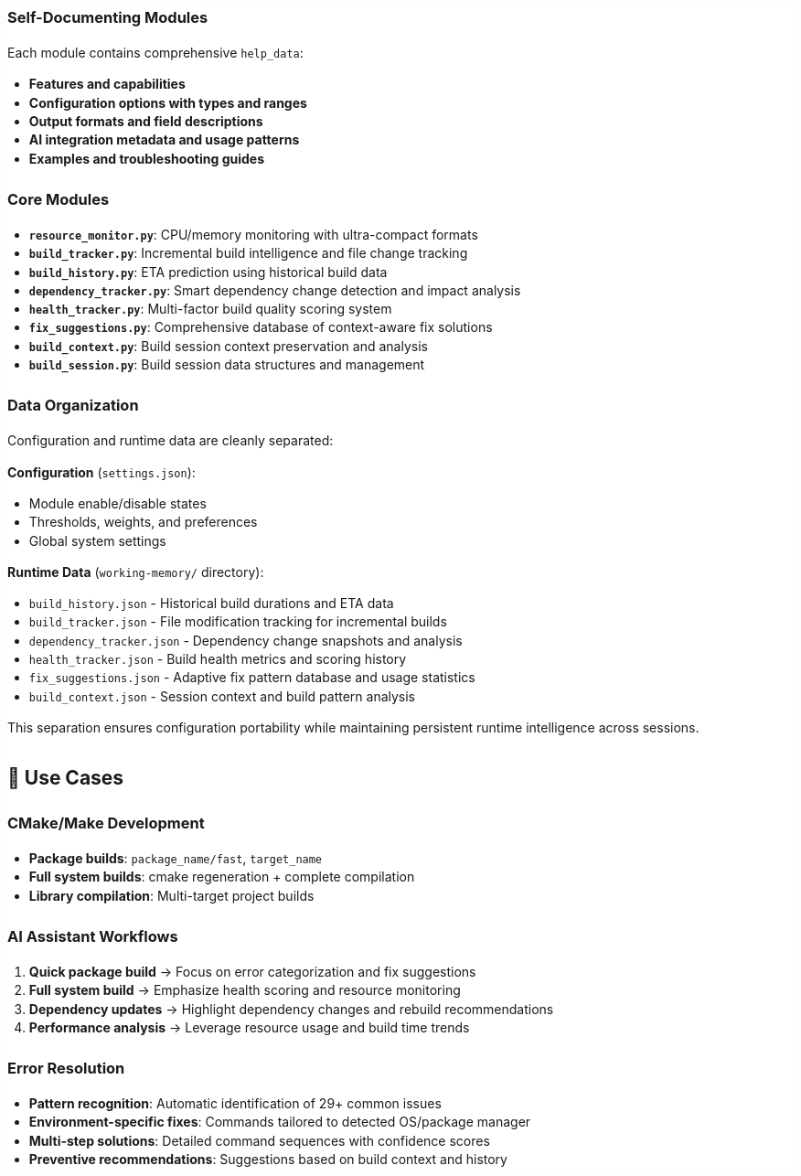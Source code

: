 ### Self-Documenting Modules
Each module contains comprehensive `help_data`:
- **Features and capabilities**
- **Configuration options with types and ranges**
- **Output formats and field descriptions**
- **AI integration metadata and usage patterns**
- **Examples and troubleshooting guides**

### Core Modules
- **`resource_monitor.py`**: CPU/memory monitoring with ultra-compact formats
- **`build_tracker.py`**: Incremental build intelligence and file change tracking  
- **`build_history.py`**: ETA prediction using historical build data
- **`dependency_tracker.py`**: Smart dependency change detection and impact analysis
- **`health_tracker.py`**: Multi-factor build quality scoring system
- **`fix_suggestions.py`**: Comprehensive database of context-aware fix solutions
- **`build_context.py`**: Build session context preservation and analysis
- **`build_session.py`**: Build session data structures and management

### Data Organization
Configuration and runtime data are cleanly separated:

**Configuration** (`settings.json`):
- Module enable/disable states
- Thresholds, weights, and preferences
- Global system settings

**Runtime Data** (`working-memory/` directory):
- `build_history.json` - Historical build durations and ETA data
- `build_tracker.json` - File modification tracking for incremental builds
- `dependency_tracker.json` - Dependency change snapshots and analysis
- `health_tracker.json` - Build health metrics and scoring history
- `fix_suggestions.json` - Adaptive fix pattern database and usage statistics
- `build_context.json` - Session context and build pattern analysis

This separation ensures configuration portability while maintaining persistent runtime intelligence across sessions.

## 🎯 Use Cases

### CMake/Make Development
- **Package builds**: `package_name/fast`, `target_name`
- **Full system builds**: cmake regeneration + complete compilation
- **Library compilation**: Multi-target project builds

### AI Assistant Workflows
1. **Quick package build** → Focus on error categorization and fix suggestions
2. **Full system build** → Emphasize health scoring and resource monitoring  
3. **Dependency updates** → Highlight dependency changes and rebuild recommendations
4. **Performance analysis** → Leverage resource usage and build time trends

### Error Resolution
- **Pattern recognition**: Automatic identification of 29+ common issues
- **Environment-specific fixes**: Commands tailored to detected OS/package manager
- **Multi-step solutions**: Detailed command sequences with confidence scores
- **Preventive recommendations**: Suggestions based on build context and history
